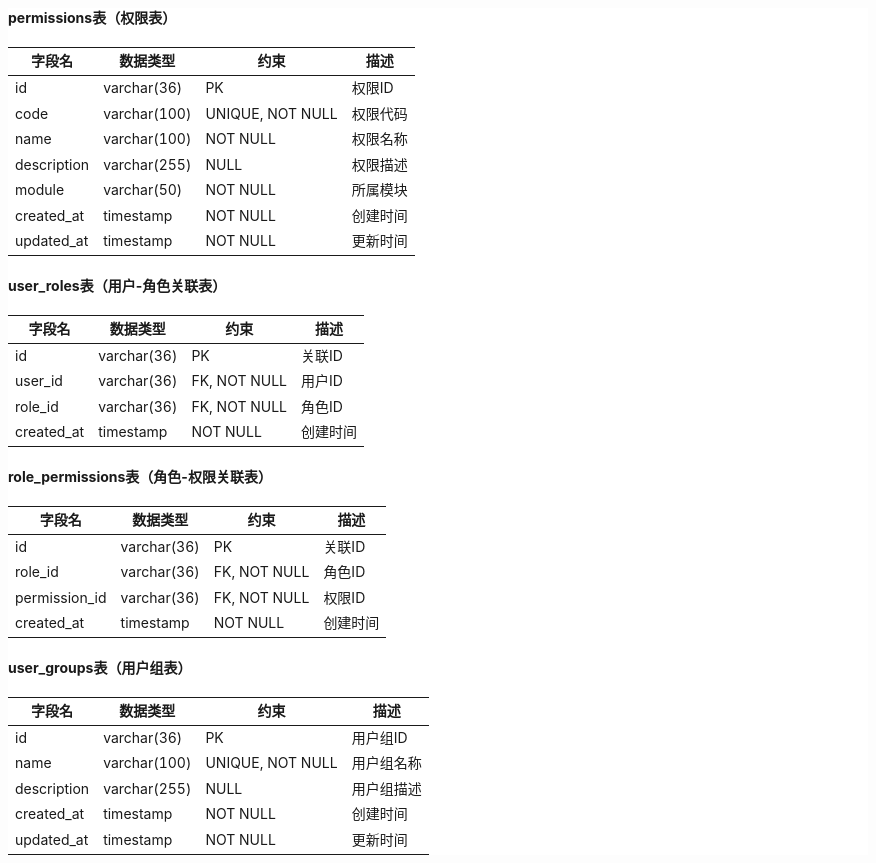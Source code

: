 #### permissions表（权限表）

| 字段名          | 数据类型      | 约束           | 描述                   |
|----------------|--------------|----------------|------------------------|
| id             | varchar(36)  | PK             | 权限ID                 |
| code           | varchar(100) | UNIQUE, NOT NULL| 权限代码               |
| name           | varchar(100) | NOT NULL       | 权限名称                |
| description    | varchar(255) | NULL           | 权限描述                |
| module         | varchar(50)  | NOT NULL       | 所属模块                |
| created_at     | timestamp    | NOT NULL       | 创建时间                |
| updated_at     | timestamp    | NOT NULL       | 更新时间                |

#### user_roles表（用户-角色关联表）

| 字段名          | 数据类型      | 约束                | 描述                   |
|----------------|--------------|---------------------|------------------------|
| id             | varchar(36)  | PK                  | 关联ID                 |
| user_id        | varchar(36)  | FK, NOT NULL        | 用户ID                 |
| role_id        | varchar(36)  | FK, NOT NULL        | 角色ID                 |
| created_at     | timestamp    | NOT NULL            | 创建时间                |

#### role_permissions表（角色-权限关联表）

| 字段名          | 数据类型      | 约束                | 描述                   |
|----------------|--------------|---------------------|------------------------|
| id             | varchar(36)  | PK                  | 关联ID                 |
| role_id        | varchar(36)  | FK, NOT NULL        | 角色ID                 |
| permission_id  | varchar(36)  | FK, NOT NULL        | 权限ID                 |
| created_at     | timestamp    | NOT NULL            | 创建时间                |

#### user_groups表（用户组表）

| 字段名          | 数据类型      | 约束           | 描述                   |
|----------------|--------------|----------------|------------------------|
| id             | varchar(36)  | PK             | 用户组ID               |
| name           | varchar(100) | UNIQUE, NOT NULL| 用户组名称              |
| description    | varchar(255) | NULL           | 用户组描述              |
| created_at     | timestamp    | NOT NULL       | 创建时间                |
| updated_at     | timestamp    | NOT NULL       | 更新时间                |
